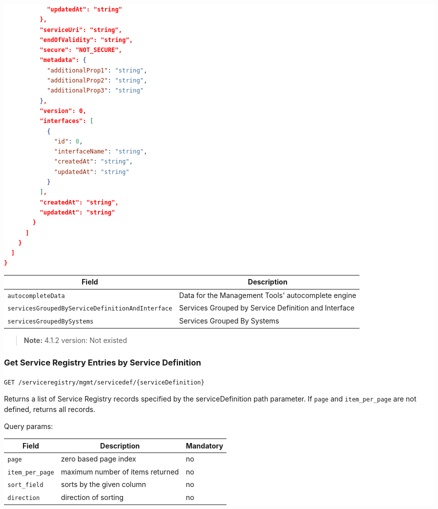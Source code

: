 ```json
            "updatedAt": "string"
          },
          "serviceUri": "string",
          "endOfValidity": "string",
          "secure": "NOT_SECURE",
          "metadata": {
            "additionalProp1": "string",
            "additionalProp2": "string",
            "additionalProp3": "string"
          },
          "version": 0,
          "interfaces": [
            {
              "id": 0,
              "interfaceName": "string",
              "createdAt": "string",
              "updatedAt": "string"
            }
          ],
          "createdAt": "string",
          "updatedAt": "string"
        }
      ]
    }
  ]
}
```

| Field | Description |
| ----- | ----------- |
| `autocompleteData` | Data for the Management Tools' autocomplete engine |
| `servicesGroupedByServiceDefinitionAndInterface` | Services Grouped by Service Definition and Interface |
| `servicesGroupedBySystems` | Services Grouped By Systems |

> **Note:** 4.1.2 version: Not existed

<a name="serviceregistry_endpoints_get_servicedef" />

### Get Service Registry Entries by Service Definition
```
GET /serviceregistry/mgmt/servicedef/{serviceDefinition}
```

Returns a list of Service Registry records specified by the serviceDefinition path parameter. If `page`
and `item_per_page` are not defined, returns all records.

Query params:

| Field | Description | Mandatory |
| ----- | ----------- | --------- |
| `page` | zero based page index | no |
| `item_per_page` | maximum number of items returned | no |
| `sort_field` | sorts by the given column | no |
| `direction` | direction of sorting | no |
